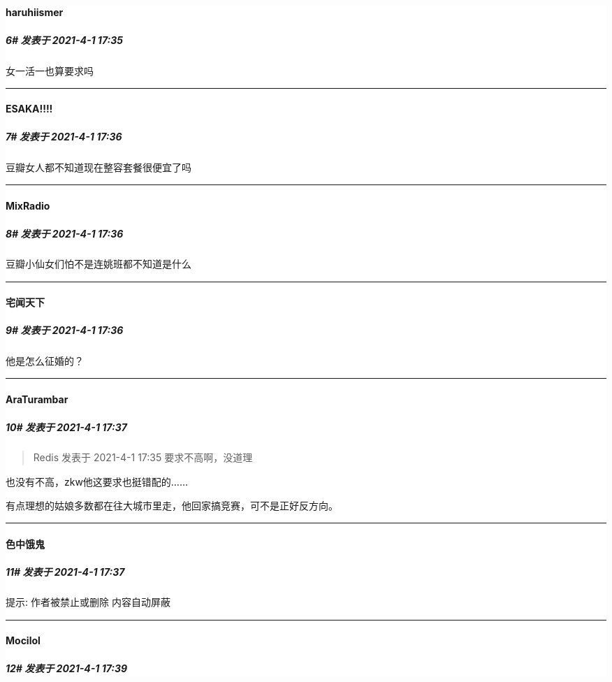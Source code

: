 ####  haruhiismer  
##### 6#       发表于 2021-4-1 17:35


女一活一也算要求吗


-----

####  ESAKA!!!!  
##### 7#       发表于 2021-4-1 17:36


豆瓣女人都不知道现在整容套餐很便宜了吗


-----

####  MixRadio  
##### 8#       发表于 2021-4-1 17:36


豆瓣小仙女们怕不是连姚班都不知道是什么


-----

####  宅闻天下  
##### 9#       发表于 2021-4-1 17:36


他是怎么征婚的？


-----

####  AraTurambar  
##### 10#       发表于 2021-4-1 17:37


<blockquote>Redis 发表于 2021-4-1 17:35
要求不高啊，没道理</blockquote>
也没有不高，zkw他这要求也挺错配的……


有点理想的姑娘多数都在往大城市里走，他回家搞竞赛，可不是正好反方向。


-----

####  色中饿鬼  
##### 11#       发表于 2021-4-1 17:37

提示: 作者被禁止或删除 内容自动屏蔽


-----

####  Mocilol  
##### 12#       发表于 2021-4-1 17:39
